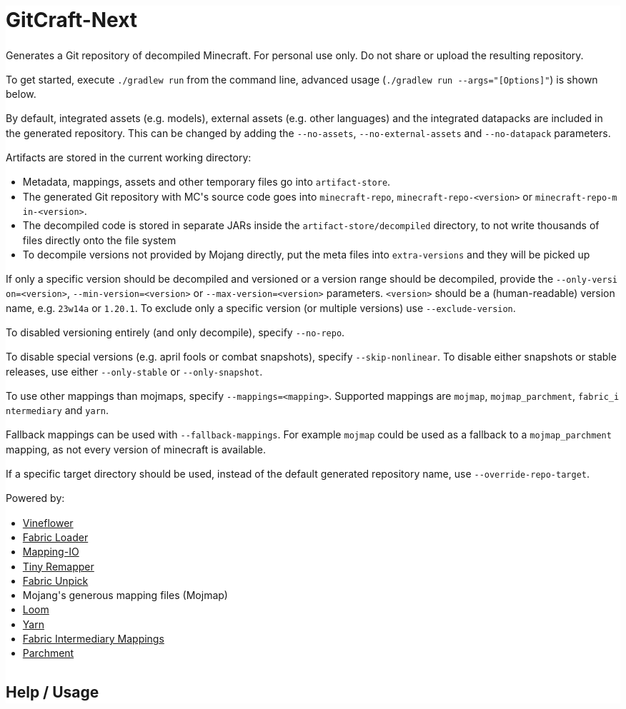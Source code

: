 # GitCraft-Next
Generates a Git repository of decompiled Minecraft. For personal use only. Do not share or upload the resulting repository.

To get started, execute `./gradlew run` from the command line, advanced usage (`./gradlew run --args="[Options]"`) is shown below.

By default, integrated assets (e.g. models), external assets (e.g. other languages) and the integrated datapacks are included in the generated repository.
This can be changed by adding the `--no-assets`, `--no-external-assets` and `--no-datapack` parameters.

Artifacts are stored in the current working directory:
- Metadata, mappings, assets and other temporary files go into `artifact-store`.
- The generated Git repository with MC's source code goes into `minecraft-repo`,  `minecraft-repo-<version>` or  `minecraft-repo-min-<version>`.
- The decompiled code is stored in separate JARs inside the `artifact-store/decompiled` directory, to not write thousands of files directly onto the file system
- To decompile versions not provided by Mojang directly, put the meta files into `extra-versions` and they will be picked up

If only a specific version should be decompiled and versioned or a version range should be decompiled, provide the `--only-version=<version>`, `--min-version=<version>` or `--max-version=<version>` parameters. `<version>` should be a (human-readable) version name, e.g. `23w14a` or `1.20.1`.
To exclude only a specific version (or multiple versions) use `--exclude-version`.

To disabled versioning entirely (and only decompile), specify `--no-repo`.

To disable special versions (e.g. april fools or combat snapshots), specify `--skip-nonlinear`.
To disable either snapshots or stable releases, use either `--only-stable` or `--only-snapshot`.

To use other mappings than mojmaps, specify `--mappings=<mapping>`. Supported mappings are `mojmap`, `mojmap_parchment`, `fabric_intermediary` and `yarn`.

Fallback mappings can be used with `--fallback-mappings`. For example `mojmap` could be used as a fallback to a `mojmap_parchment` mapping, as not every version of minecraft is available.

If a specific target directory should be used, instead of the default generated repository name, use `--override-repo-target`.

Powered by:
- [Vineflower](https://github.com/Vineflower/vineflower)
- [Fabric Loader](https://github.com/FabricMC/fabric-loader)
- [Mapping-IO](https://github.com/FabricMC/mapping-io)
- [Tiny Remapper](https://github.com/FabricMC/tiny-remapper)
- [Fabric Unpick](https://github.com/FabricMC/unpick)
- Mojang's generous mapping files (Mojmap)
- [Loom](https://github.com/FabricMC/fabric-loom)
- [Yarn](https://github.com/FabricMC/yarn)
- [Fabric Intermediary Mappings](https://github.com/FabricMC/intermediary)
- [Parchment](https://github.com/ParchmentMC/Parchment)

## Help / Usage
